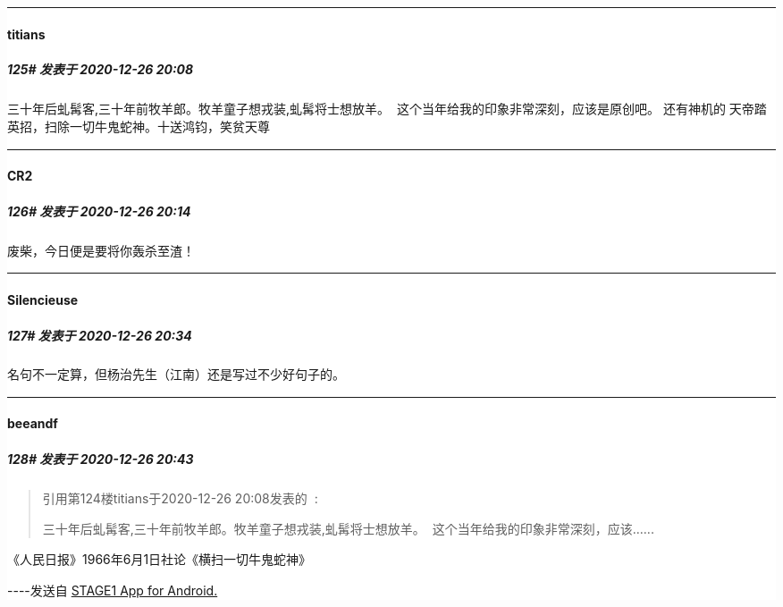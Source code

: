 





*****

####  titians  
##### 125#       发表于 2020-12-26 20:08




三十年后虬髯客,三十年前牧羊郎。牧羊童子想戎装,虬髯将士想放羊。  这个当年给我的印象非常深刻，应该是原创吧。
还有神机的 天帝踏英招，扫除一切牛鬼蛇神。十送鸿钧，笑贫天尊







*****

####  CR2  
##### 126#       发表于 2020-12-26 20:14




废柴，今日便是要将你轰杀至渣！







*****

####  Silencieuse  
##### 127#       发表于 2020-12-26 20:34




名句不一定算，但杨治先生（江南）还是写过不少好句子的。







*****

####  beeandf  
##### 128#       发表于 2020-12-26 20:43



<blockquote>引用第124楼titians于2020-12-26 20:08发表的  :

三十年后虬髯客,三十年前牧羊郎。牧羊童子想戎装,虬髯将士想放羊。  这个当年给我的印象非常深刻，应该......</blockquote>

《人民日报》1966年6月1日社论《横扫一切牛鬼蛇神》


----发送自 [STAGE1 App for Android.](http://stage1.5j4m.com/?1.32)

